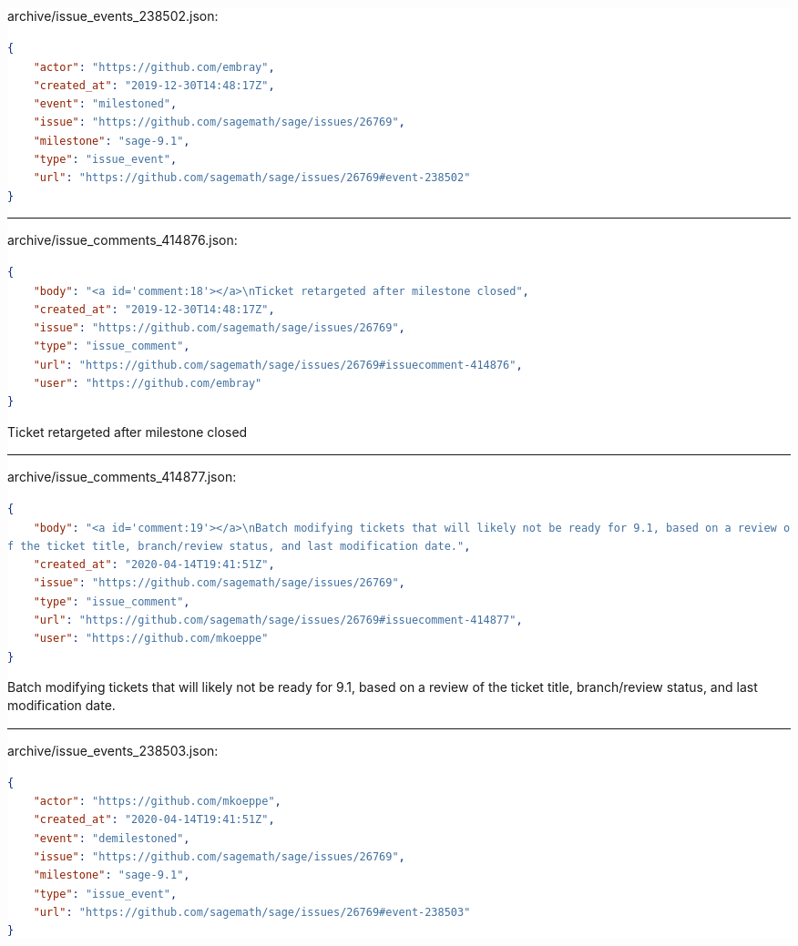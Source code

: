 archive/issue_events_238502.json:
```json
{
    "actor": "https://github.com/embray",
    "created_at": "2019-12-30T14:48:17Z",
    "event": "milestoned",
    "issue": "https://github.com/sagemath/sage/issues/26769",
    "milestone": "sage-9.1",
    "type": "issue_event",
    "url": "https://github.com/sagemath/sage/issues/26769#event-238502"
}
```



---

archive/issue_comments_414876.json:
```json
{
    "body": "<a id='comment:18'></a>\nTicket retargeted after milestone closed",
    "created_at": "2019-12-30T14:48:17Z",
    "issue": "https://github.com/sagemath/sage/issues/26769",
    "type": "issue_comment",
    "url": "https://github.com/sagemath/sage/issues/26769#issuecomment-414876",
    "user": "https://github.com/embray"
}
```

<a id='comment:18'></a>
Ticket retargeted after milestone closed



---

archive/issue_comments_414877.json:
```json
{
    "body": "<a id='comment:19'></a>\nBatch modifying tickets that will likely not be ready for 9.1, based on a review of the ticket title, branch/review status, and last modification date.",
    "created_at": "2020-04-14T19:41:51Z",
    "issue": "https://github.com/sagemath/sage/issues/26769",
    "type": "issue_comment",
    "url": "https://github.com/sagemath/sage/issues/26769#issuecomment-414877",
    "user": "https://github.com/mkoeppe"
}
```

<a id='comment:19'></a>
Batch modifying tickets that will likely not be ready for 9.1, based on a review of the ticket title, branch/review status, and last modification date.



---

archive/issue_events_238503.json:
```json
{
    "actor": "https://github.com/mkoeppe",
    "created_at": "2020-04-14T19:41:51Z",
    "event": "demilestoned",
    "issue": "https://github.com/sagemath/sage/issues/26769",
    "milestone": "sage-9.1",
    "type": "issue_event",
    "url": "https://github.com/sagemath/sage/issues/26769#event-238503"
}
```
